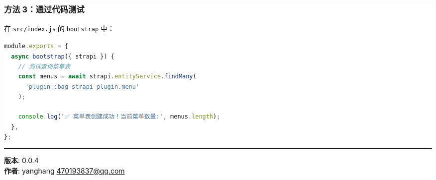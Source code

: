 ### 方法 3：通过代码测试

在 `src/index.js` 的 `bootstrap` 中：

```javascript
module.exports = {
  async bootstrap({ strapi }) {
    // 测试查询菜单表
    const menus = await strapi.entityService.findMany(
      'plugin::bag-strapi-plugin.menu'
    );
    
    console.log('✅ 菜单表创建成功！当前菜单数量:', menus.length);
  },
};
```

---

**版本**: 0.0.4  
**作者**: yanghang <470193837@qq.com>

